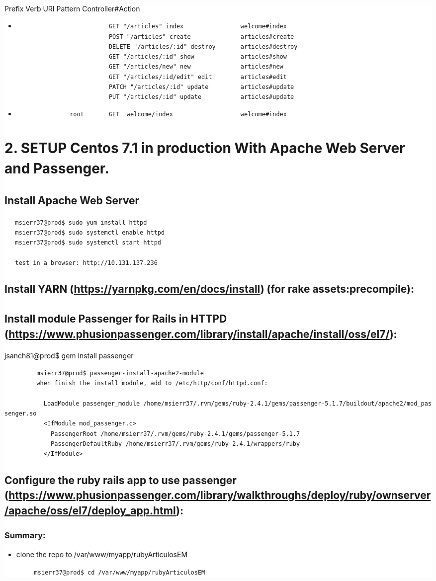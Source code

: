  
   Prefix    Verb   URI Pattern                                Controller#Action
 +                               GET "/articles" index                welcome#index
                                 POST "/articles" create              articles#create
                                 DELETE "/articles/:id" destroy       articles#destroy
                                 GET "/articles/:id" show             articles#show
                                 GET "/articles/new" new              articles#new
                                 GET "/articles/:id/edit" edit        articles#edit
                                 PATCH "/articles/:id" update         articles#update
                                 PUT "/articles/:id" update           articles#update
 +                    root       GET  welcome/index                   welcome#index
 
# 2. SETUP Centos 7.1 in production With Apache Web Server and Passenger.
## Install Apache Web Server

              
       msierr37@prod$ sudo yum install httpd
       msierr37@prod$ sudo systemctl enable httpd
       msierr37@prod$ sudo systemctl start httpd

       test in a browser: http://10.131.137.236

## Install YARN (https://yarnpkg.com/en/docs/install) (for rake assets:precompile):

##  Install module Passenger for Rails in HTTPD (https://www.phusionpassenger.com/library/install/apache/install/oss/el7/):

jsanch81@prod$ gem install passenger

             msierr37@prod$ passenger-install-apache2-module
             when finish the install module, add to /etc/http/conf/httpd.conf:

               LoadModule passenger_module /home/msierr37/.rvm/gems/ruby-2.4.1/gems/passenger-5.1.7/buildout/apache2/mod_passenger.so
               <IfModule mod_passenger.c>
                 PassengerRoot /home/msierr37/.rvm/gems/ruby-2.4.1/gems/passenger-5.1.7
                 PassengerDefaultRuby /home/msierr37/.rvm/gems/ruby-2.4.1/wrappers/ruby
               </IfModule>
## Configure the ruby rails app to use passenger (https://www.phusionpassenger.com/library/walkthroughs/deploy/ruby/ownserver/apache/oss/el7/deploy_app.html):

### Summary:
  - clone the repo to /var/www/myapp/rubyArticulosEM

             msierr37@prod$ cd /var/www/myapp/rubyArticulosEM
